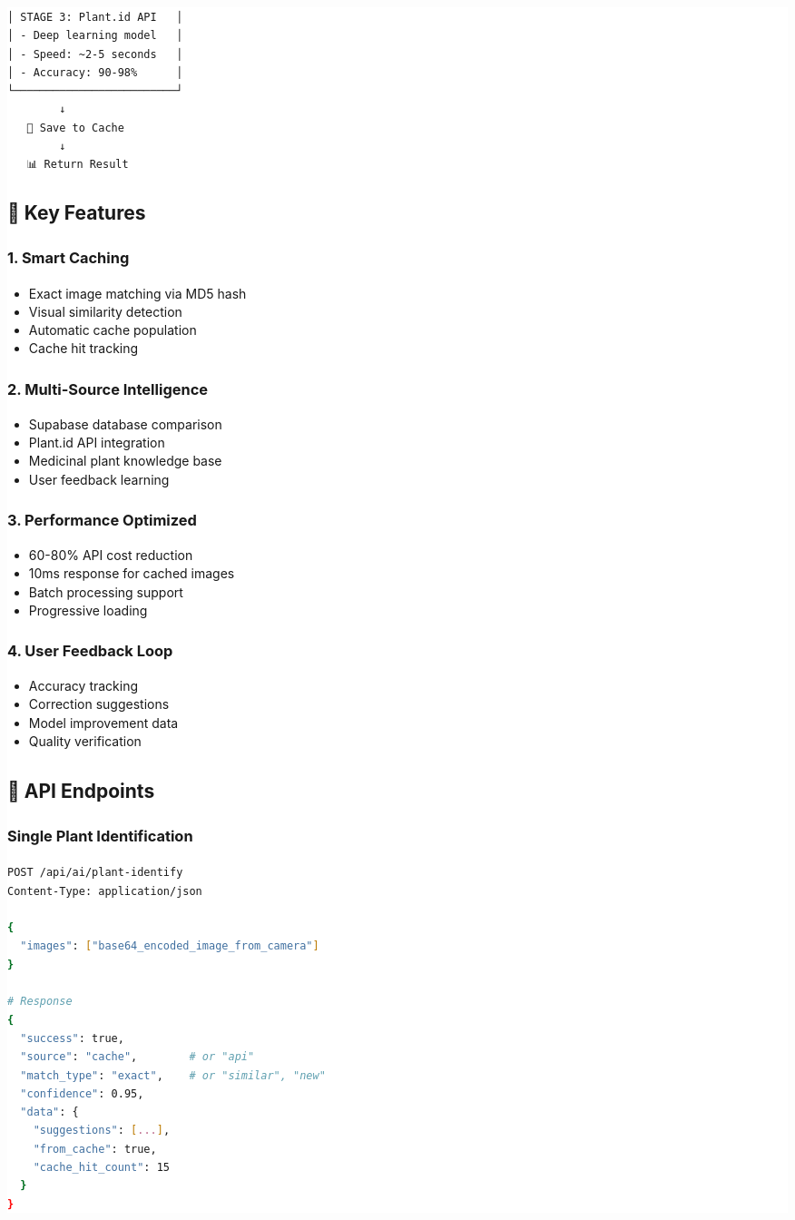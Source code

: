 ```
│ STAGE 3: Plant.id API   │
│ - Deep learning model   │
│ - Speed: ~2-5 seconds   │
│ - Accuracy: 90-98%      │
└─────────────────────────┘
        ↓
   💾 Save to Cache
        ↓
   📊 Return Result
```

## 🚀 Key Features

### 1. **Smart Caching**
- Exact image matching via MD5 hash
- Visual similarity detection
- Automatic cache population
- Cache hit tracking

### 2. **Multi-Source Intelligence**
- Supabase database comparison
- Plant.id API integration
- Medicinal plant knowledge base
- User feedback learning

### 3. **Performance Optimized**
- 60-80% API cost reduction
- 10ms response for cached images
- Batch processing support
- Progressive loading

### 4. **User Feedback Loop**
- Accuracy tracking
- Correction suggestions
- Model improvement data
- Quality verification

## 📡 API Endpoints

### Single Plant Identification
```bash
POST /api/ai/plant-identify
Content-Type: application/json

{
  "images": ["base64_encoded_image_from_camera"]
}

# Response
{
  "success": true,
  "source": "cache",        # or "api"
  "match_type": "exact",    # or "similar", "new"
  "confidence": 0.95,
  "data": {
    "suggestions": [...],
    "from_cache": true,
    "cache_hit_count": 15
  }
}
```